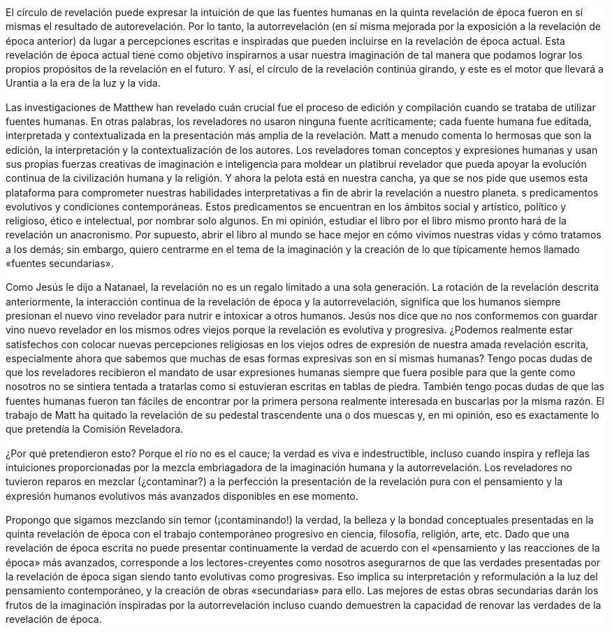 El círculo de revelación puede expresar la intuición de que las fuentes humanas en la quinta revelación de época fueron en sí mismas el resultado de autorevelación. Por lo tanto, la autorrevelación (en sí misma mejorada por la exposición a la revelación de época anterior) da lugar a percepciones escritas e inspiradas que pueden incluirse en la revelación de época actual. Esta revelación de época actual tiene como objetivo inspirarnos a usar nuestra imaginación de tal manera que podamos lograr los propios propósitos de la revelación en el futuro. Y así, el círculo de la revelación continúa girando, y este es el motor que llevará a Urantia a la era de la luz y la vida.

Las investigaciones de Matthew han revelado cuán crucial fue el proceso de edición y compilación cuando se trataba de utilizar fuentes humanas. En otras palabras, los reveladores no usaron ninguna fuente acríticamente; cada fuente humana fue editada, interpretada y contextualizada en la presentación más amplia de la revelación. Matt a menudo comenta lo hermosas que son la edición, la interpretación y la contextualización de los autores. Los reveladores toman conceptos y expresiones humanas y usan sus propias fuerzas creativas de imaginación e inteligencia para moldear un platibrui revelador que pueda apoyar la evolución continua de la civilización humana y la religión. Y ahora la pelota está en nuestra cancha, ya que se nos pide que usemos esta plataforma para comprometer nuestras habilidades interpretativas a fin de abrir la revelación a nuestro planeta. s predicamentos evolutivos y condiciones contemporáneas. Estos predicamentos se encuentran en los ámbitos social y artístico, político y religioso, ético e intelectual, por nombrar solo algunos. En mi opinión, estudiar el libro por el libro mismo pronto hará de la revelación un anacronismo. Por supuesto, abrir el libro al mundo se hace mejor en cómo vivimos nuestras vidas y cómo tratamos a los demás; sin embargo, quiero centrarme en el tema de la imaginación y la creación de lo que típicamente hemos llamado «fuentes secundarias».

Como Jesús le dijo a Natanael, la revelación no es un regalo limitado a una sola generación. La rotación de la revelación descrita anteriormente, la interacción continua de la revelación de época y la autorrevelación, significa que los humanos siempre presionan el nuevo vino revelador para nutrir e intoxicar a otros humanos. Jesús nos dice que no nos conformemos con guardar vino nuevo revelador en los mismos odres viejos porque la revelación es evolutiva y progresiva. ¿Podemos realmente estar satisfechos con colocar nuevas percepciones religiosas en los viejos odres de expresión de nuestra amada revelación escrita, especialmente ahora que sabemos que muchas de esas formas expresivas son en sí mismas humanas? Tengo pocas dudas de que los reveladores recibieron el mandato de usar expresiones humanas siempre que fuera posible para que la gente como nosotros no se sintiera tentada a tratarlas como si estuvieran escritas en tablas de piedra. También tengo pocas dudas de que las fuentes humanas fueron tan fáciles de encontrar por la primera persona realmente interesada en buscarlas por la misma razón. El trabajo de Matt ha quitado la revelación de su pedestal trascendente una o dos muescas y, en mi opinión, eso es exactamente lo que pretendía la Comisión Reveladora.

¿Por qué pretendieron esto? Porque el río no es el cauce; la verdad es viva e indestructible, incluso cuando inspira y refleja las intuiciones proporcionadas por la mezcla embriagadora de la imaginación humana y la autorrevelación. Los reveladores no tuvieron reparos en mezclar (¿contaminar?) a la perfección la presentación de la revelación pura con el pensamiento y la expresión humanos evolutivos más avanzados disponibles en ese momento.

Propongo que sigamos mezclando sin temor (¡contaminando!) la verdad, la belleza y la bondad conceptuales presentadas en la quinta revelación de época con el trabajo contemporáneo progresivo en ciencia, filosofía, religión, arte, etc. Dado que una revelación de época escrita no puede presentar continuamente la verdad de acuerdo con el «pensamiento y las reacciones de la época» más avanzados, corresponde a los lectores-creyentes como nosotros asegurarnos de que las verdades presentadas por la revelación de época sigan siendo tanto evolutivas como progresivas. Eso implica su interpretación y reformulación a la luz del pensamiento contemporáneo, y la creación de obras «secundarias» para ello. Las mejores de estas obras secundarias darán los frutos de la imaginación inspiradas por la autorrevelación incluso cuando demuestren la capacidad de renovar las verdades de la revelación de época.
